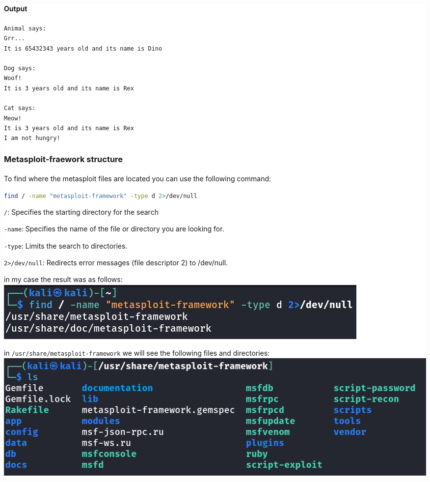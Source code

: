 
#### Output
```
Animal says:
Grr...
It is 65432343 years old and its name is Dino

Dog says:
Woof!
It is 3 years old and its name is Rex

Cat says:
Meow!
It is 3 years old and its name is Rex
I am not hungry!
```
### Metasploit-fraework structure

To find where the metasploit files are located you can use the following command:
```bash
find / -name "metasploit-framework" -type d 2>/dev/null
```

`/`: Specifies the starting directory for the search

`-name`: Specifies the name of the file or directory you are looking for.

`-type`: Limits the search to directories.

`2>/dev/null`: Redirects error messages (file descriptor 2) to /dev/null.

in my case the result was as follows:
![alt text](images/image-20.png)

in `/usr/share/metasploit-framework` we will see the following files and directories:
![alt text](images/image-21.png)
